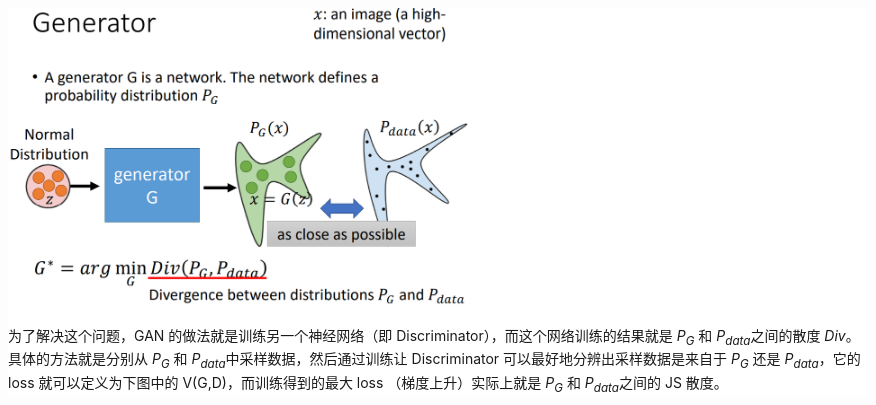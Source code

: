 <img src="../assets/image-20210817185311732.png" alt="image-20210817185311732" style="zoom:45%;" />

为了解决这个问题，GAN 的做法就是训练另一个神经网络（即 Discriminator），而这个网络训练的结果就是 $P_G$​ 和 $P_{data}$​ 之间的散度 $Div$​。具体的方法就是分别从 $P_G$​ 和 $P_{data}$​ 中采样数据，然后通过训练让 Discriminator 可以最好地分辨出采样数据是来自于 $P_G$​ 还是 $P_{data}$​，它的 loss 就可以定义为下图中的 V(G,D)，而训练得到的最大 loss  （梯度上升）实际上就是 $P_G$​ 和 $P_{data}$​​ 之间的 JS 散度。
